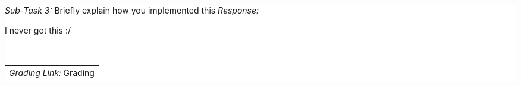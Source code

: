 </table></td></tr>
<tr><td> <em>Sub-Task 3: </em> Briefly explain how you implemented this</td></tr>
<tr><td> <em>Response:</em> <p>I never got this :/<br></p><br></td></tr>
</table></td></tr>
<table><tr><td><em>Grading Link: </em><a rel="noreferrer noopener" href="https://learn.ethereallab.app/homework/IT114-008-S23/it114-chatroom-milestone4/grade/gbj3" target="_blank">Grading</a></td></tr></table>